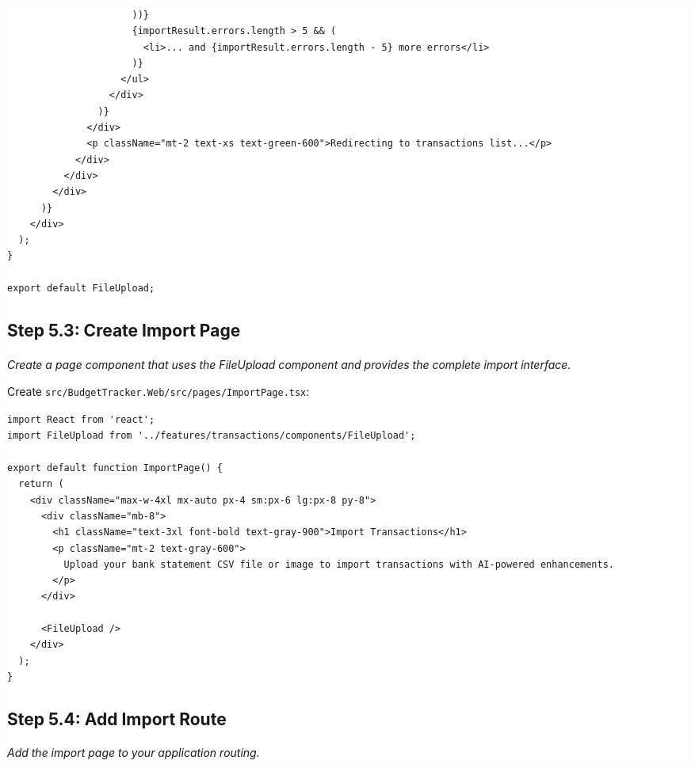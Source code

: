 ```tsx
                      ))}
                      {importResult.errors.length > 5 && (
                        <li>... and {importResult.errors.length - 5} more errors</li>
                      )}
                    </ul>
                  </div>
                )}
              </div>
              <p className="mt-2 text-xs text-green-600">Redirecting to transactions list...</p>
            </div>
          </div>
        </div>
      )}
    </div>
  );
}

export default FileUpload;
```

## Step 5.3: Create Import Page

*Create a page component that uses the FileUpload component and provides the complete import interface.*

Create `src/BudgetTracker.Web/src/pages/ImportPage.tsx`:

```tsx
import React from 'react';
import FileUpload from '../features/transactions/components/FileUpload';

export default function ImportPage() {
  return (
    <div className="max-w-4xl mx-auto px-4 sm:px-6 lg:px-8 py-8">
      <div className="mb-8">
        <h1 className="text-3xl font-bold text-gray-900">Import Transactions</h1>
        <p className="mt-2 text-gray-600">
          Upload your bank statement CSV file or image to import transactions with AI-powered enhancements.
        </p>
      </div>

      <FileUpload />
    </div>
  );
}
```

## Step 5.4: Add Import Route

*Add the import page to your application routing.*
